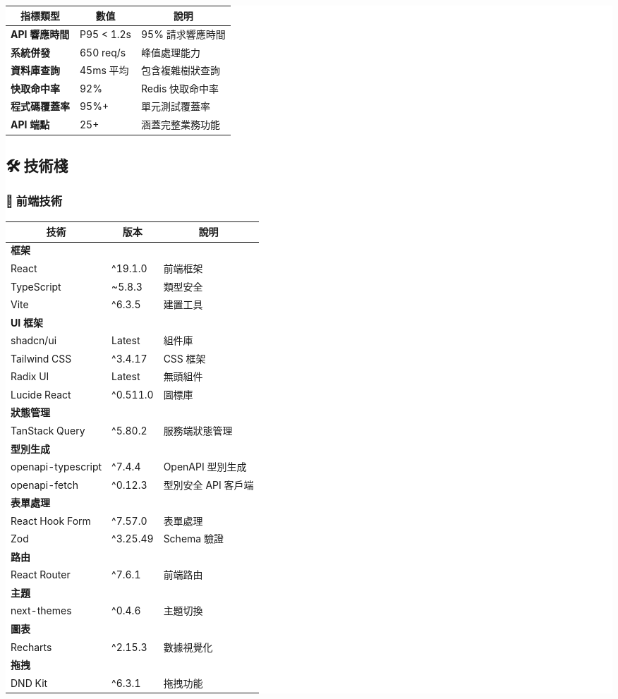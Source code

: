 | 指標類型 | 數值 | 說明 |
|---------|------|------|
| **API 響應時間** | P95 < 1.2s | 95% 請求響應時間 |
| **系統併發** | 650 req/s | 峰值處理能力 |
| **資料庫查詢** | 45ms 平均 | 包含複雜樹狀查詢 |
| **快取命中率** | 92% | Redis 快取命中率 |
| **程式碼覆蓋率** | 95%+ | 單元測試覆蓋率 |
| **API 端點** | 25+ | 涵蓋完整業務功能 |

## 🛠 技術棧

### 🎨 前端技術

| 技術 | 版本 | 說明 |
|------|------|------|
| **框架** | | |
| React | ^19.1.0 | 前端框架 |
| TypeScript | ~5.8.3 | 類型安全 |
| Vite | ^6.3.5 | 建置工具 |
| **UI 框架** | | |
| shadcn/ui | Latest | 組件庫 |
| Tailwind CSS | ^3.4.17 | CSS 框架 |
| Radix UI | Latest | 無頭組件 |
| Lucide React | ^0.511.0 | 圖標庫 |
| **狀態管理** | | |
| TanStack Query | ^5.80.2 | 服務端狀態管理 |
| **型別生成** | | |
| openapi-typescript | ^7.4.4 | OpenAPI 型別生成 |
| openapi-fetch | ^0.12.3 | 型別安全 API 客戶端 |
| **表單處理** | | |
| React Hook Form | ^7.57.0 | 表單處理 |
| Zod | ^3.25.49 | Schema 驗證 |
| **路由** | | |
| React Router | ^7.6.1 | 前端路由 |
| **主題** | | |
| next-themes | ^0.4.6 | 主題切換 |
| **圖表** | | |
| Recharts | ^2.15.3 | 數據視覺化 |
| **拖拽** | | |
| DND Kit | ^6.3.1 | 拖拽功能 |
